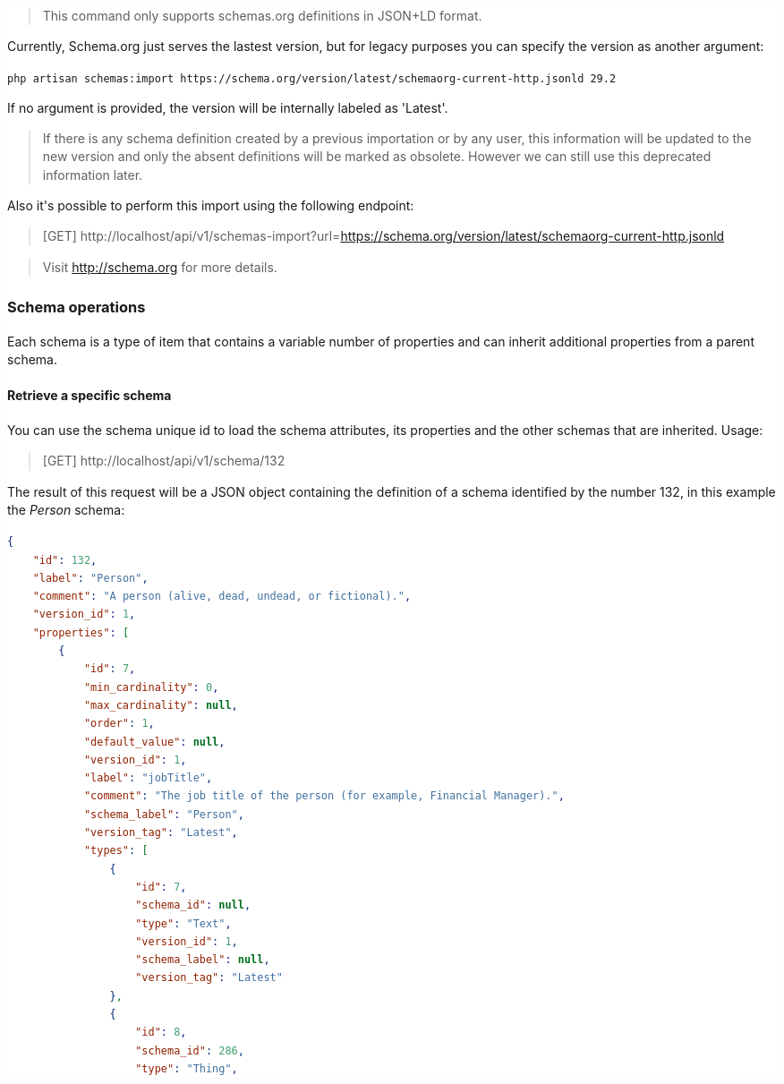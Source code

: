 > This command only supports schemas.org definitions in JSON+LD format.



Currently, Schema.org just serves the lastest version, but for legacy purposes you can specify the version as another argument:


```shell
php artisan schemas:import https://schema.org/version/latest/schemaorg-current-http.jsonld 29.2
```

If no argument is provided, the version will be internally labeled as 'Latest'.

> If there is any schema definition created by a previous importation or by any user, this information will be updated to the new version and only the absent definitions will be marked as obsolete.
> However we can still use this deprecated information later.
 
Also it's possible to perform this import using the following endpoint:

> [GET] http://localhost/api/v1/schemas-import?url=https://schema.org/version/latest/schemaorg-current-http.jsonld

> Visit http://schema.org for more details.

### Schema operations

Each schema is a type of item that contains a variable number of properties and can inherit additional properties from a parent schema.

#### Retrieve a specific schema

You can use the schema unique id to load the schema attributes, its properties and the other schemas that are inherited. Usage:

> [GET] http://localhost/api/v1/schema/132

The result of this request will be a JSON object containing the definition of a schema identified by the number 132, in this example the *Person* schema:

```json
{
    "id": 132,
    "label": "Person",
    "comment": "A person (alive, dead, undead, or fictional).",
    "version_id": 1,
    "properties": [
        {
            "id": 7,
            "min_cardinality": 0,
            "max_cardinality": null,
            "order": 1,
            "default_value": null,
            "version_id": 1,
            "label": "jobTitle",
            "comment": "The job title of the person (for example, Financial Manager).",
            "schema_label": "Person",
            "version_tag": "Latest",
            "types": [
                {
                    "id": 7,
                    "schema_id": null,
                    "type": "Text",
                    "version_id": 1,
                    "schema_label": null,
                    "version_tag": "Latest"
                },
                {
                    "id": 8,
                    "schema_id": 286,
                    "type": "Thing",
```